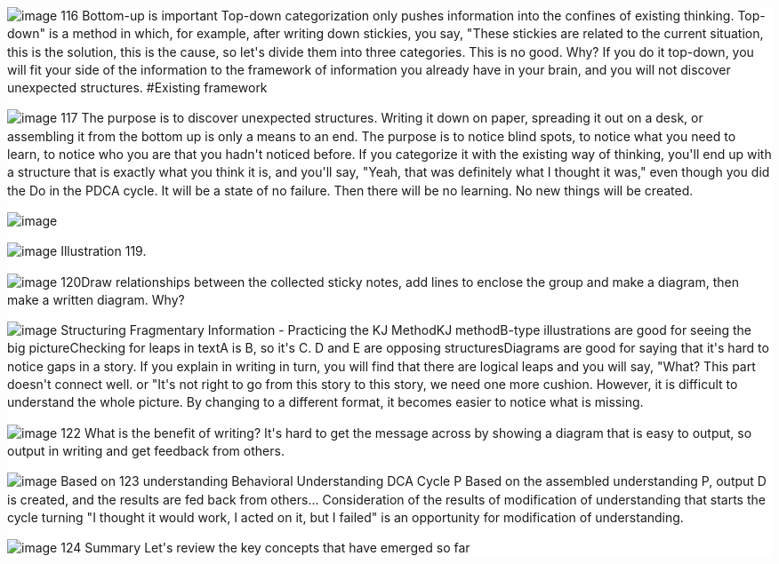 ![image](https://gyazo.com/479999f4ba4ece100674b958cafac489/thumb/1000)
116 Bottom-up is important Top-down categorization only pushes information into the confines of existing thinking.
Top-down" is a method in which, for example, after writing down stickies, you say, "These stickies are related to the current situation, this is the solution, this is the cause, so let's divide them into three categories.
This is no good. Why? If you do it top-down, you will fit your side of the information to the framework of information you already have in your brain, and you will not discover unexpected structures.
#Existing framework

![image](https://gyazo.com/11a286b69e5fe83ad663b4e56cfbfa89/thumb/1000)
117 The purpose is to discover unexpected structures. Writing it down on paper, spreading it out on a desk, or assembling it from the bottom up is only a means to an end. The purpose is to notice blind spots, to notice what you need to learn, to notice who you are that you hadn't noticed before. If you categorize it with the existing way of thinking, you'll end up with a structure that is exactly what you think it is, and you'll say, "Yeah, that was definitely what I thought it was," even though you did the Do in the PDCA cycle.
It will be a state of no failure. Then there will be no learning. No new things will be created.

![image](https://gyazo.com/88b570e9d9ac2a29d57bdf12ad02d89b/thumb/1000)


![image](https://gyazo.com/a11ff9ed7a2d2f15f780a6312fd4e948/thumb/1000)
Illustration 119.

![image](https://gyazo.com/545e99e48fa26a3bb469772cfeeb6f08/thumb/1000)
120Draw relationships between the collected sticky notes, add lines to enclose the group and make a diagram, then make a written diagram. Why?

![image](https://gyazo.com/47f7aceb2f2fb607ad6683726541110b/thumb/1000)
Structuring Fragmentary Information - Practicing the KJ MethodKJ methodB-type illustrations are good for seeing the big pictureChecking for leaps in textA is B, so it's C. D and E are opposing structuresDiagrams are good for saying that it's hard to notice gaps in a story.
If you explain in writing in turn, you will find that there are logical leaps and you will say, "What? This part doesn't connect well. or "It's not right to go from this story to this story, we need one more cushion. However, it is difficult to understand the whole picture. By changing to a different format, it becomes easier to notice what is missing.


![image](https://gyazo.com/c14bfd049c63417d6151121abf905718/thumb/1000)
122 What is the benefit of writing? It's hard to get the message across by showing a diagram that is easy to output, so output in writing and get feedback from others.

![image](https://gyazo.com/be5b739156c35ecf050e04b20a2e21e8/thumb/1000)
Based on 123 understanding
Behavioral Understanding DCA Cycle P Based on the assembled understanding P, output D is created, and the results are fed back from others...
Consideration of the results of modification of understanding that starts the cycle turning "I thought it would work, I acted on it, but I failed" is an opportunity for modification of understanding.

![image](https://gyazo.com/cd3af5580361e1beb643efa9a2b2ebea/thumb/1000)
124 Summary Let's review the key concepts that have emerged so far
